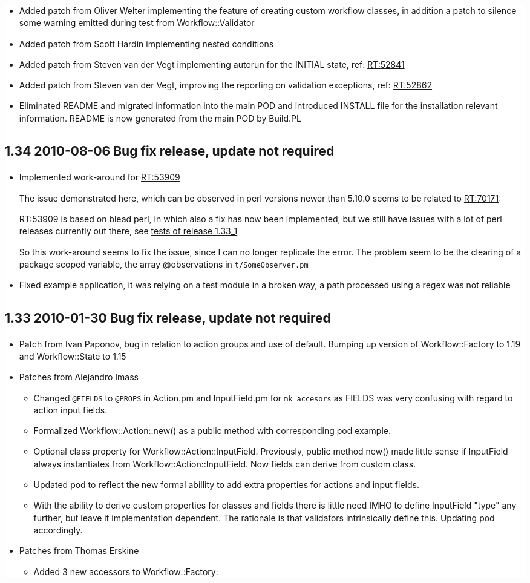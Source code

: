 - Added patch from Oliver Welter implementing the feature of creating custom workflow classes, in addition a patch to silence some warning emitted during test from Workflow::Validator

- Added patch from Scott Hardin implementing nested conditions

- Added patch from Steven van der Vegt implementing autorun for the INITIAL state, ref: [RT:52841](https://rt.cpan.org/Public/Bug/Display.html?id=52841)

- Added patch from Steven van der Vegt, improving the reporting on validation exceptions, ref: [RT:52862](https://rt.cpan.org/Ticket/Display.html?id=52862)

- Eliminated README and migrated information into the main POD and introduced INSTALL file for the installation relevant information. README is now generated from the main POD by Build.PL

## 1.34 2010-08-06 Bug fix release, update not required

- Implemented work-around for [RT:53909](https://rt.cpan.org/Ticket/Display.html?id=53909)

  The issue demonstrated here, which can be observed in perl versions newer than 5.10.0 seems to be related to [RT:70171](http://rt.perl.org/rt3/Public/Bug/Display.html?id=70171):

  [RT:53909](https://rt.cpan.org/Public/Bug/Display.html?id=53909) is based on blead perl, in which also a fix has now been implemented, but we still have issues with a lot of perl releases currently out there, see [tests of release 1.33_1](http://matrix.cpantesters.org/?dist=Workflow+1.33)

  So this work-around seems to fix the issue, since I can no longer replicate the error. The problem seem to be the clearing of a package scoped variable, the array @observations in `t/SomeObserver.pm`

- Fixed example application, it was relying on a test module in a broken way, a path processed using a regex was not reliable

## 1.33 2010-01-30 Bug fix release, update not required

- Patch from Ivan Paponov, bug in relation to action groups and use of default. Bumping up version of Workflow::Factory to 1.19 and Workflow::State to 1.15

- Patches from Alejandro Imass

  - Changed `@FIELDS` to `@PROPS` in Action.pm and InputField.pm for `mk_accesors` as FIELDS was very confusing with regard to action input fields.

  - Formalized Workflow::Action::new() as a public method with corresponding pod example.

  - Optional class property for Workflow::Action::InputField. Previously, public method new() made little sense if InputField always instantiates from Workflow::Action::InputField. Now fields can derive from custom class.

  - Updated pod to reflect the new formal abillity to add extra properties for actions and input fields.

  - With the ability to derive custom properties for classes and fields there is little need IMHO to define InputField "type" any further, but leave it implementation dependent. The rationale is that validators intrinsically define this. Updating pod accordingly.

- Patches from Thomas Erskine

  - Added 3 new accessors to Workflow::Factory:

